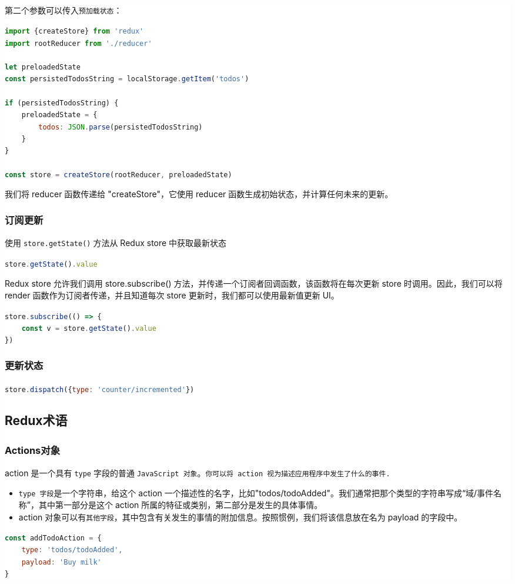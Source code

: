 第二个参数可以传入`预加载状态`：

```js
import {createStore} from 'redux'
import rootReducer from './reducer'

let preloadedState
const persistedTodosString = localStorage.getItem('todos')

if (persistedTodosString) {
    preloadedState = {
        todos: JSON.parse(persistedTodosString)
    }
}

const store = createStore(rootReducer, preloadedState)
```

我们将 reducer 函数传递给 "createStore"，它使用 reducer 函数生成初始状态，并计算任何未来的更新。

### 订阅更新

使用 `store.getState()` 方法从 Redux store 中获取最新状态

```js
store.getState().value
```

Redux store 允许我们调用 store.subscribe() 方法，并传递一个订阅者回调函数，该函数将在每次更新 store 时调用。因此，我们可以将
render 函数作为订阅者传递，并且知道每次 store 更新时，我们都可以使用最新值更新 UI。

```js
store.subscribe(() => {
    const v = store.getState().value
})
```

### 更新状态

```js
store.dispatch({type: 'counter/incremented'})
```

## Redux术语

### Actions对象

action 是一个具有 `type` 字段的普通 `JavaScript 对象`。`你可以将 action 视为描述应用程序中发生了什么的事件.`

- `type 字段`是一个字符串，给这个 action 一个描述性的名字，比如"todos/todoAdded"。我们通常把那个类型的字符串写成“域/事件名称”，其中第一部分是这个
  action 所属的特征或类别，第二部分是发生的具体事情。
- action 对象可以有`其他字段`，其中包含有关发生的事情的附加信息。按照惯例，我们将该信息放在名为 payload 的字段中。

```js
const addTodoAction = {
    type: 'todos/todoAdded',
    payload: 'Buy milk'
}
```
